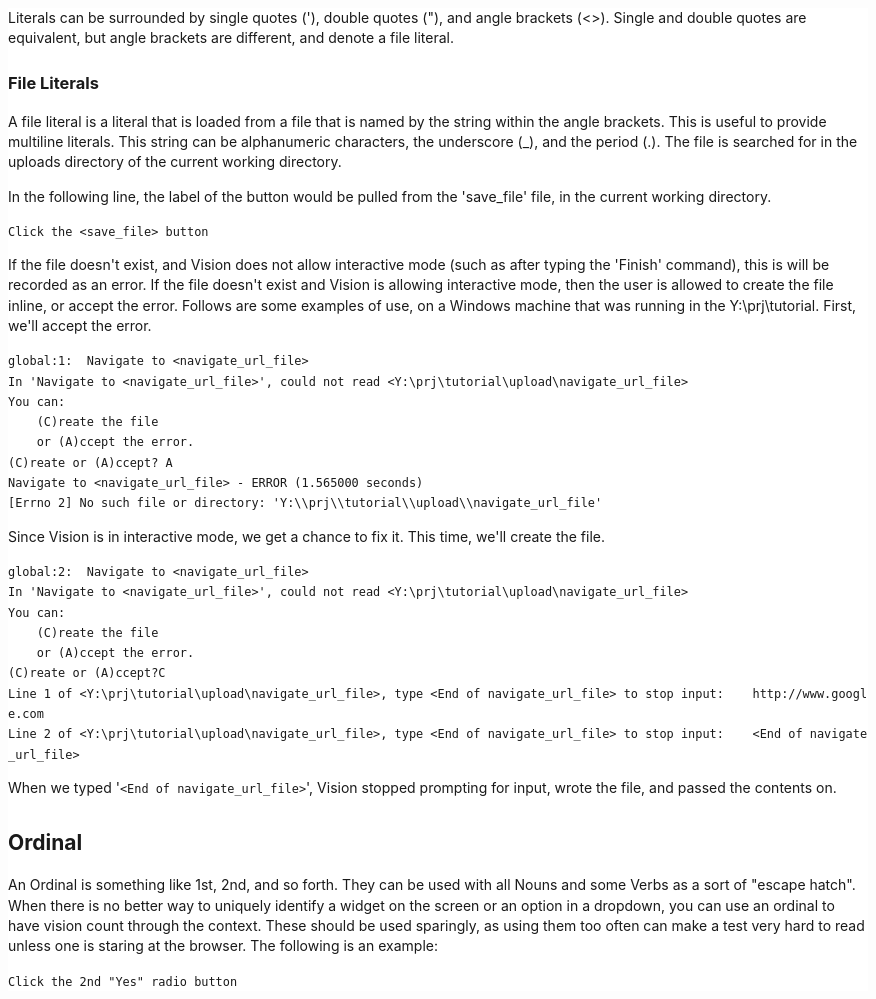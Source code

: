 Literals can be surrounded by single quotes ('), double quotes ("), and angle brackets (<>).  Single and double quotes are equivalent, but angle brackets are different, and denote a file literal.

### File Literals

A file literal is a literal that is loaded from a file that is named by the string within the angle brackets.  This is useful to provide multiline literals.  This string can be alphanumeric characters, the underscore (_), and the period (.).  The file is searched for in the uploads directory of the current working directory.

In the following line, the label of the button would be pulled from the 'save_file' file, in the current working directory.

    Click the <save_file> button

If the file doesn't exist, and Vision does not allow interactive mode (such as after typing the 'Finish' command), this is will be recorded as an error.  If the file doesn't exist and Vision is allowing interactive mode, then the user is allowed to create the file inline, or accept the error.  Follows are some examples of use, on a Windows machine that was running in the Y:\prj\tutorial.  First, we'll accept the error.

    global:1:  Navigate to <navigate_url_file>
    In 'Navigate to <navigate_url_file>', could not read <Y:\prj\tutorial\upload\navigate_url_file>
    You can:
        (C)reate the file
        or (A)ccept the error.
    (C)reate or (A)ccept? A
    Navigate to <navigate_url_file> - ERROR (1.565000 seconds)
    [Errno 2] No such file or directory: 'Y:\\prj\\tutorial\\upload\\navigate_url_file'

Since Vision is in interactive mode, we get a chance to fix it.  This time, we'll create the file.

    global:2:  Navigate to <navigate_url_file>
    In 'Navigate to <navigate_url_file>', could not read <Y:\prj\tutorial\upload\navigate_url_file>
    You can:
        (C)reate the file
        or (A)ccept the error.
    (C)reate or (A)ccept?C
    Line 1 of <Y:\prj\tutorial\upload\navigate_url_file>, type <End of navigate_url_file> to stop input:    http://www.google.com
    Line 2 of <Y:\prj\tutorial\upload\navigate_url_file>, type <End of navigate_url_file> to stop input:    <End of navigate_url_file>

When we typed '`<End of navigate_url_file>`', Vision stopped prompting for input, wrote the file, and passed the contents on.

## Ordinal

An Ordinal is something like 1st, 2nd, and so forth.  They can be used with all Nouns and some Verbs as a sort of "escape hatch".  When there is no better way to uniquely identify a widget on the screen or an option in a dropdown, you can use an ordinal to have vision count through the context.  These should be used sparingly, as using them too often can make a test very hard to read unless one is staring at the browser.  The following is an example:

    Click the 2nd "Yes" radio button
